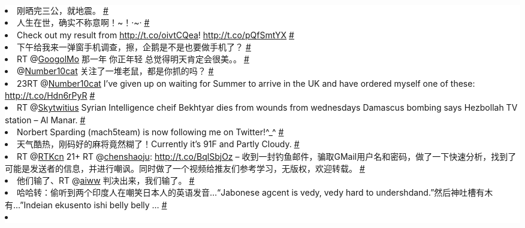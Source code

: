   </li>
  <li>
    刚晒完三公，就地震。 <a class="aktt_tweet_time" href="http://twitter.com/tencrance/statuses/226296672383283200">#</a>
  </li>
  <li>
    人生在世，确实不称意啊！~！·~· <a class="aktt_tweet_time" href="http://twitter.com/tencrance/statuses/226287258087616512">#</a>
  </li>
  <li>
    Check out my result from <a href="http://t.co/oivtCQea" rel="nofollow">http://t.co/oivtCQea</a>! <a href="http://t.co/pQfSmtYX" rel="nofollow">http://t.co/pQfSmtYX</a> <a class="aktt_tweet_time" href="http://twitter.com/tencrance/statuses/226281100375388160">#</a>
  </li>
  <li>
    下午给我来一弹窗手机调查，擦，企鹅是不是也要做手机了？ <a class="aktt_tweet_time" href="http://twitter.com/tencrance/statuses/226272621136855040">#</a>
  </li>
  <li>
    RT @<a class="aktt_username" href="http://twitter.com/GoogolMo">GoogolMo</a> 那一年 你正年轻 总觉得明天肯定会很美。。 <a class="aktt_tweet_time" href="http://twitter.com/tencrance/statuses/226271821346000898">#</a>
  </li>
  <li>
    @<a class="aktt_username" href="http://twitter.com/Number10cat">Number10cat</a> 关注了一堆老鼠，都是你抓的吗？ <a class="aktt_tweet_time" href="http://twitter.com/tencrance/statuses/226245661916545026">#</a>
  </li>
  <li>
    23RT @<a class="aktt_username" href="http://twitter.com/Number10cat">Number10cat</a> I&#8217;ve given up on waiting for Summer to arrive in the UK and have ordered myself one of these: <a href="http://t.co/Hdn6rPyR" rel="nofollow">http://t.co/Hdn6rPyR</a> <a class="aktt_tweet_time" href="http://twitter.com/tencrance/statuses/226245254989361152">#</a>
  </li>
  <li>
    RT @<a class="aktt_username" href="http://twitter.com/Skytwitius">Skytwitius</a> Syrian Intelligence cheif Bekhtyar dies from wounds from wednesdays Damascus bombing says Hezbollah TV station &#8211; Al Manar. <a class="aktt_tweet_time" href="http://twitter.com/tencrance/statuses/226244408268427264">#</a>
  </li>
  <li>
    Norbert Sparding (mach5team) is now following me on Twitter!^_^ <a class="aktt_tweet_time" href="http://twitter.com/tencrance/statuses/226185286508490752">#</a>
  </li>
  <li>
    天气酷热，刚码好的麻将竟然糊了！Currently it&#8217;s 91F and Partly Cloudy. <a class="aktt_tweet_time" href="http://twitter.com/tencrance/statuses/226171204669669376">#</a>
  </li>
  <li>
    RT @<a class="aktt_username" href="http://twitter.com/RTKcn">RTKcn</a> 21+ RT @<a class="aktt_username" href="http://twitter.com/chenshaoju">chenshaoju</a>: <a href="http://t.co/BqlSbjOz" rel="nofollow">http://t.co/BqlSbjOz</a> &#8211; 收到一封钓鱼邮件，骗取GMail用户名和密码，做了一下快速分析，找到了可能是发送者的信息，并进行嘲讽。同时做了一个视频给推友们参考学习，无版权，欢迎转载。 <a class="aktt_tweet_time" href="http://twitter.com/tencrance/statuses/226166488283873281">#</a>
  </li>
  <li>
    他们输了、RT @<a class="aktt_username" href="http://twitter.com/aiww">aiww</a> 判决出来，我们输了。 <a class="aktt_tweet_time" href="http://twitter.com/tencrance/statuses/226165135906074624">#</a>
  </li>
  <li>
    哈哈转：偷听到两个印度人在嘲笑日本人的英语发音…“Jabonese agcent is vedy, vedy hard to undershdand.”然后神吐槽有木有…&#8221;Indeian ekusento ishi belly belly &#8230; <a class="aktt_tweet_time" href="http://twitter.com/tencrance/statuses/226165013033918464">#</a>
  </li>
  <li>
